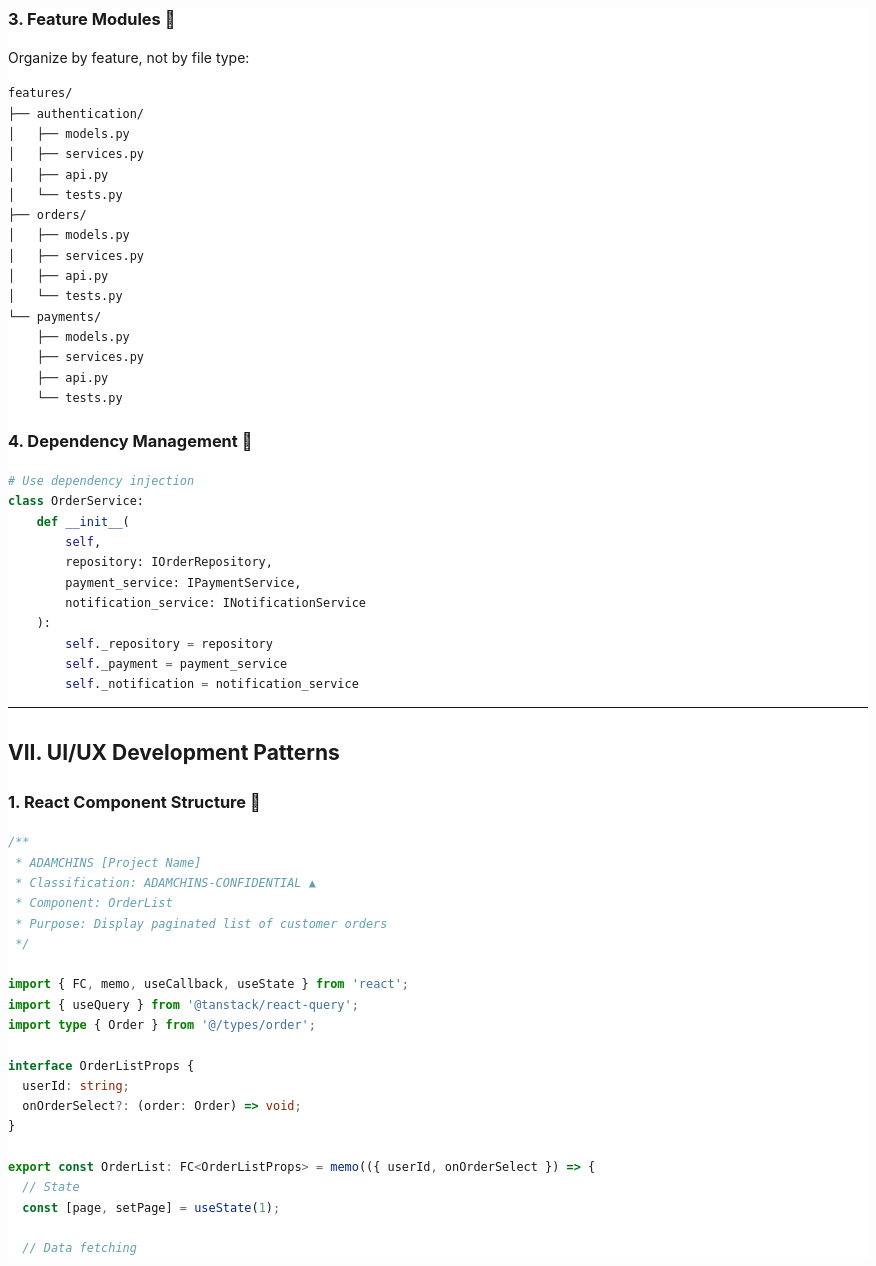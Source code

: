 ### 3. Feature Modules 🎯
Organize by feature, not by file type:
```
features/
├── authentication/
│   ├── models.py
│   ├── services.py
│   ├── api.py
│   └── tests.py
├── orders/
│   ├── models.py
│   ├── services.py
│   ├── api.py
│   └── tests.py
└── payments/
    ├── models.py
    ├── services.py
    ├── api.py
    └── tests.py
```

### 4. Dependency Management 🔗
```python
# Use dependency injection
class OrderService:
    def __init__(
        self,
        repository: IOrderRepository,
        payment_service: IPaymentService,
        notification_service: INotificationService
    ):
        self._repository = repository
        self._payment = payment_service
        self._notification = notification_service
```

---

## VII. UI/UX Development Patterns

### 1. React Component Structure 🎨
```typescript
/**
 * ADAMCHINS [Project Name]
 * Classification: ADAMCHINS-CONFIDENTIAL ▲
 * Component: OrderList
 * Purpose: Display paginated list of customer orders
 */

import { FC, memo, useCallback, useState } from 'react';
import { useQuery } from '@tanstack/react-query';
import type { Order } from '@/types/order';

interface OrderListProps {
  userId: string;
  onOrderSelect?: (order: Order) => void;
}

export const OrderList: FC<OrderListProps> = memo(({ userId, onOrderSelect }) => {
  // State
  const [page, setPage] = useState(1);
  
  // Data fetching
```